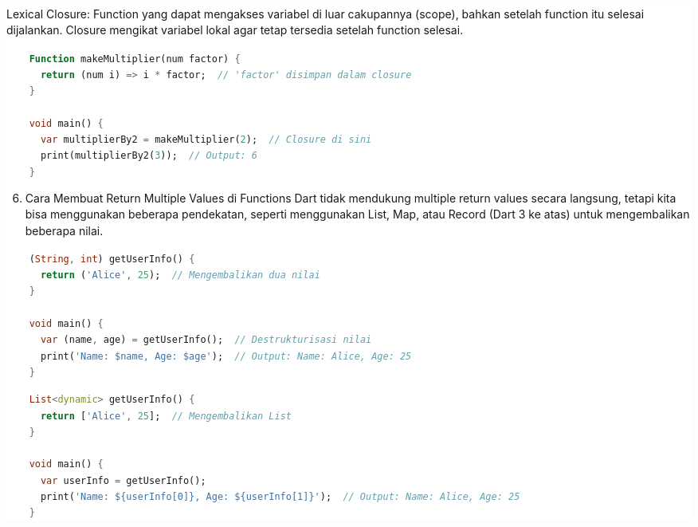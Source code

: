 Lexical Closure: Function yang dapat mengakses variabel di luar cakupannya (scope), bahkan setelah function itu selesai dijalankan. Closure mengikat variabel lokal agar tetap tersedia setelah function selesai.
```dart
    Function makeMultiplier(num factor) {
      return (num i) => i * factor;  // 'factor' disimpan dalam closure
    }

    void main() {
      var multiplierBy2 = makeMultiplier(2);  // Closure di sini
      print(multiplierBy2(3));  // Output: 6
    }
```

6. Cara Membuat Return Multiple Values di Functions
Dart tidak mendukung multiple return values secara langsung, tetapi kita bisa menggunakan beberapa pendekatan, seperti menggunakan List, Map, atau Record (Dart 3 ke atas) untuk mengembalikan beberapa nilai.

```dart
    (String, int) getUserInfo() {
      return ('Alice', 25);  // Mengembalikan dua nilai
    }

    void main() {
      var (name, age) = getUserInfo();  // Destrukturisasi nilai
      print('Name: $name, Age: $age');  // Output: Name: Alice, Age: 25
    }
```
```dart
    List<dynamic> getUserInfo() {
      return ['Alice', 25];  // Mengembalikan List
    }

    void main() {
      var userInfo = getUserInfo();
      print('Name: ${userInfo[0]}, Age: ${userInfo[1]}');  // Output: Name: Alice, Age: 25
    }
```